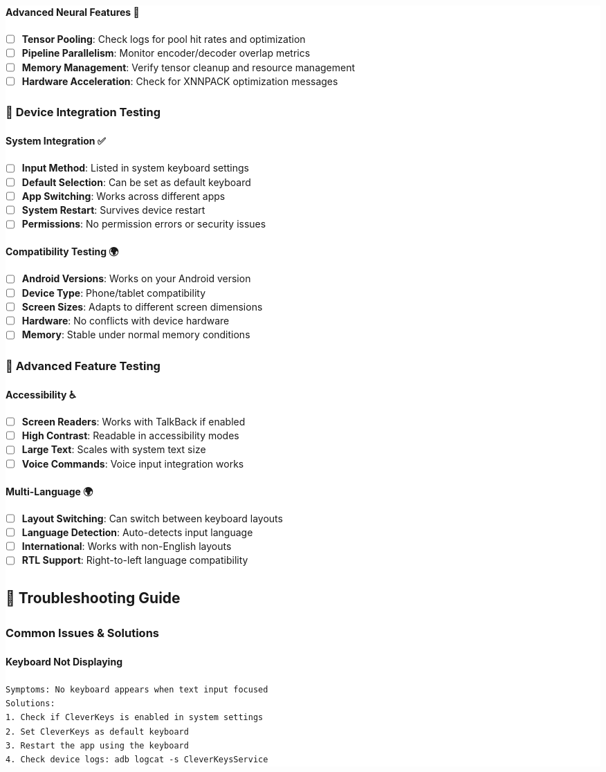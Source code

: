 #### **Advanced Neural Features** 🎯
- [ ] **Tensor Pooling**: Check logs for pool hit rates and optimization
- [ ] **Pipeline Parallelism**: Monitor encoder/decoder overlap metrics
- [ ] **Memory Management**: Verify tensor cleanup and resource management
- [ ] **Hardware Acceleration**: Check for XNNPACK optimization messages

### 📱 **Device Integration Testing**

#### **System Integration** ✅
- [ ] **Input Method**: Listed in system keyboard settings
- [ ] **Default Selection**: Can be set as default keyboard
- [ ] **App Switching**: Works across different apps
- [ ] **System Restart**: Survives device restart
- [ ] **Permissions**: No permission errors or security issues

#### **Compatibility Testing** 🌍
- [ ] **Android Versions**: Works on your Android version
- [ ] **Device Type**: Phone/tablet compatibility
- [ ] **Screen Sizes**: Adapts to different screen dimensions
- [ ] **Hardware**: No conflicts with device hardware
- [ ] **Memory**: Stable under normal memory conditions

### 🔧 **Advanced Feature Testing**

#### **Accessibility** ♿
- [ ] **Screen Readers**: Works with TalkBack if enabled
- [ ] **High Contrast**: Readable in accessibility modes
- [ ] **Large Text**: Scales with system text size
- [ ] **Voice Commands**: Voice input integration works

#### **Multi-Language** 🌍
- [ ] **Layout Switching**: Can switch between keyboard layouts
- [ ] **Language Detection**: Auto-detects input language
- [ ] **International**: Works with non-English layouts
- [ ] **RTL Support**: Right-to-left language compatibility

## 🐛 **Troubleshooting Guide**

### **Common Issues & Solutions**

#### **Keyboard Not Displaying**
```
Symptoms: No keyboard appears when text input focused
Solutions:
1. Check if CleverKeys is enabled in system settings
2. Set CleverKeys as default keyboard
3. Restart the app using the keyboard
4. Check device logs: adb logcat -s CleverKeysService
```
